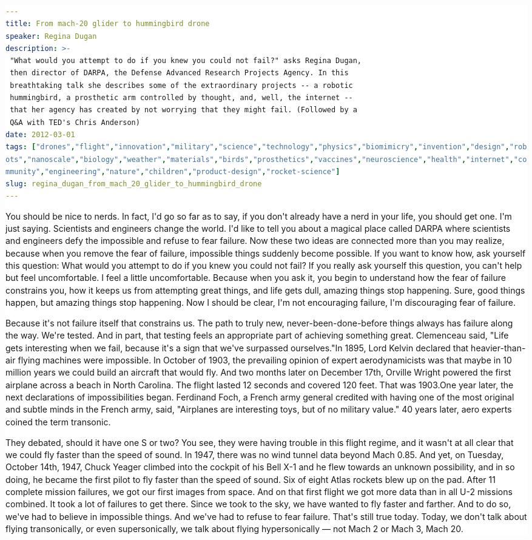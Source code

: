 ```yaml
---
title: From mach-20 glider to hummingbird drone
speaker: Regina Dugan
description: >-
 "What would you attempt to do if you knew you could not fail?" asks Regina Dugan,
 then director of DARPA, the Defense Advanced Research Projects Agency. In this
 breathtaking talk she describes some of the extraordinary projects -- a robotic
 hummingbird, a prosthetic arm controlled by thought, and, well, the internet --
 that her agency has created by not worrying that they might fail. (Followed by a
 Q&A with TED's Chris Anderson)
date: 2012-03-01
tags: ["drones","flight","innovation","military","science","technology","physics","biomimicry","invention","design","robots","nanoscale","biology","weather","materials","birds","prosthetics","vaccines","neuroscience","health","internet","community","engineering","nature","children","product-design","rocket-science"]
slug: regina_dugan_from_mach_20_glider_to_hummingbird_drone
---
```


You should be nice to nerds. In fact, I'd go so far as to say, if you don't already have a
nerd in your life, you should get one. I'm just saying. Scientists and engineers change
the world. I'd like to tell you about a magical place called DARPA where scientists and
engineers defy the impossible and refuse to fear failure. Now these two ideas are
connected more than you may realize, because when you remove the fear of failure,
impossible things suddenly become possible. If you want to know how, ask yourself this
question: What would you attempt to do if you knew you could not fail? If you really ask
yourself this question, you can't help but feel uncomfortable. I feel a little
uncomfortable. Because when you ask it, you begin to understand how the fear of failure
constrains you, how it keeps us from attempting great things, and life gets dull, amazing
things stop happening. Sure, good things happen, but amazing things stop happening. Now I
should be clear, I'm not encouraging failure, I'm discouraging fear of
failure.

Because it's not failure itself that constrains us. The path to truly new,
never-been-done-before things always has failure along the way. We're tested. And in part,
that testing feels an appropriate part of achieving something great. Clemenceau said,
"Life gets interesting when we fail, because it's a sign that we've surpassed
ourselves."In 1895, Lord Kelvin declared that heavier-than-air flying machines were
impossible. In October of 1903, the prevailing opinion of expert aerodynamicists was that
maybe in 10 million years we could build an aircraft that would fly. And two months later
on December 17th, Orville Wright powered the first airplane across a beach in North
Carolina. The flight lasted 12 seconds and covered 120 feet. That was 1903.One year later,
the next declarations of impossibilities began. Ferdinand Foch, a French army general
credited with having one of the most original and subtle minds in the French army, said,
"Airplanes are interesting toys, but of no military value." 40 years later, aero experts
coined the term transonic.

They debated, should it have one S or two? You see, they were having trouble in this
flight regime, and it wasn't at all clear that we could fly faster than the speed of
sound. In 1947, there was no wind tunnel data beyond Mach 0.85. And yet, on Tuesday,
October 14th, 1947, Chuck Yeager climbed into the cockpit of his Bell X-1 and he flew
towards an unknown possibility, and in so doing, he became the first pilot to fly faster
than the speed of sound. Six of eight Atlas rockets blew up on the pad. After 11 complete
mission failures, we got our first images from space. And on that first flight we got more
data than in all U-2 missions combined. It took a lot of failures to get there. Since we
took to the sky, we have wanted to fly faster and farther. And to do so, we've had to
believe in impossible things. And we've had to refuse to fear failure. That's still true
today. Today, we don't talk about flying transonically, or even supersonically, we talk
about flying hypersonically — not Mach 2 or Mach 3, Mach 20.
